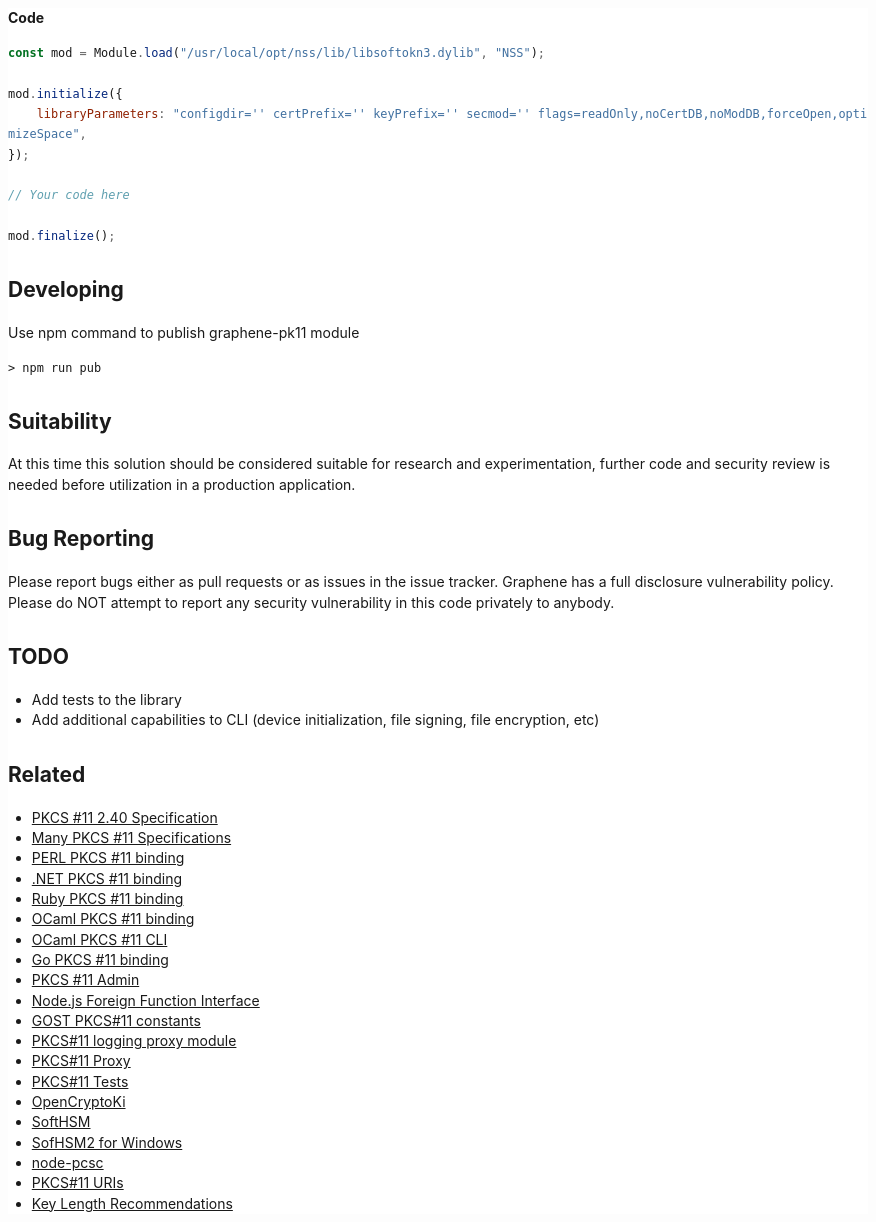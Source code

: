 
__Code__
```js
const mod = Module.load("/usr/local/opt/nss/lib/libsoftokn3.dylib", "NSS");

mod.initialize({
    libraryParameters: "configdir='' certPrefix='' keyPrefix='' secmod='' flags=readOnly,noCertDB,noModDB,forceOpen,optimizeSpace",
});

// Your code here

mod.finalize();
```

## Developing
Use npm command to publish graphene-pk11 module
```
> npm run pub
```

## Suitability
At this time this solution should be considered suitable for research and experimentation, further code and security review is needed before utilization in a production application.

## Bug Reporting
Please report bugs either as pull requests or as issues in the issue tracker. Graphene has a full disclosure vulnerability policy. Please do NOT attempt to report any security vulnerability in this code privately to anybody.

## TODO
* Add tests to the library
* Add additional capabilities to CLI (device initialization, file signing, file encryption, etc)

## Related
- [PKCS #11 2.40 Specification](http://docs.oasis-open.org/pkcs11/pkcs11-curr/v2.40/pkcs11-curr-v2.40.html)
- [Many PKCS #11 Specifications](http://www.cryptsoft.com/pkcs11doc/)
- [PERL PKCS #11 binding](https://github.com/dotse/p5-crypt-pkcs11)
- [.NET PKCS #11 binding](https://github.com/jariq/Pkcs11Interop)
- [Ruby PKCS #11 binding](https://github.com/larskanis/pkcs11)
- [OCaml PKCS #11 binding](https://github.com/ANSSI-FR/caml-crush)
- [OCaml PKCS #11 CLI](https://github.com/ANSSI-FR/opkcs11-tool)
- [Go PKCS #11 binding](https://github.com/miekg/pkcs11) 
- [PKCS #11 Admin](http://www.pkcs11admin.net)
- [Node.js Foreign Function Interface](https://github.com/node-ffi/node-ffi)
- [GOST PKCS#11 constants](https://github.com/romanovskiy-k/pkcs11/blob/master/rtpkcs11t.h)
- [PKCS#11 logging proxy module](https://github.com/jariq/pkcs11-logger)
- [PKCS#11 Proxy](https://github.com/iksaif/pkcs11-proxy)
- [PKCS#11 Tests](https://github.com/google/pkcs11test)
- [OpenCryptoKi](http://sourceforge.net/projects/opencryptoki/)
- [SoftHSM](https://www.opendnssec.org/softhsm/)
- [SofHSM2 for Windows](https://github.com/disig/SoftHSM2-for-Windows/)
- [node-pcsc](https://github.com/santigimeno/node-pcsclite)
- [PKCS#11 URIs](https://tools.ietf.org/html/rfc7512)
- [Key Length Recommendations](http://www.keylength.com/en/compare/)

